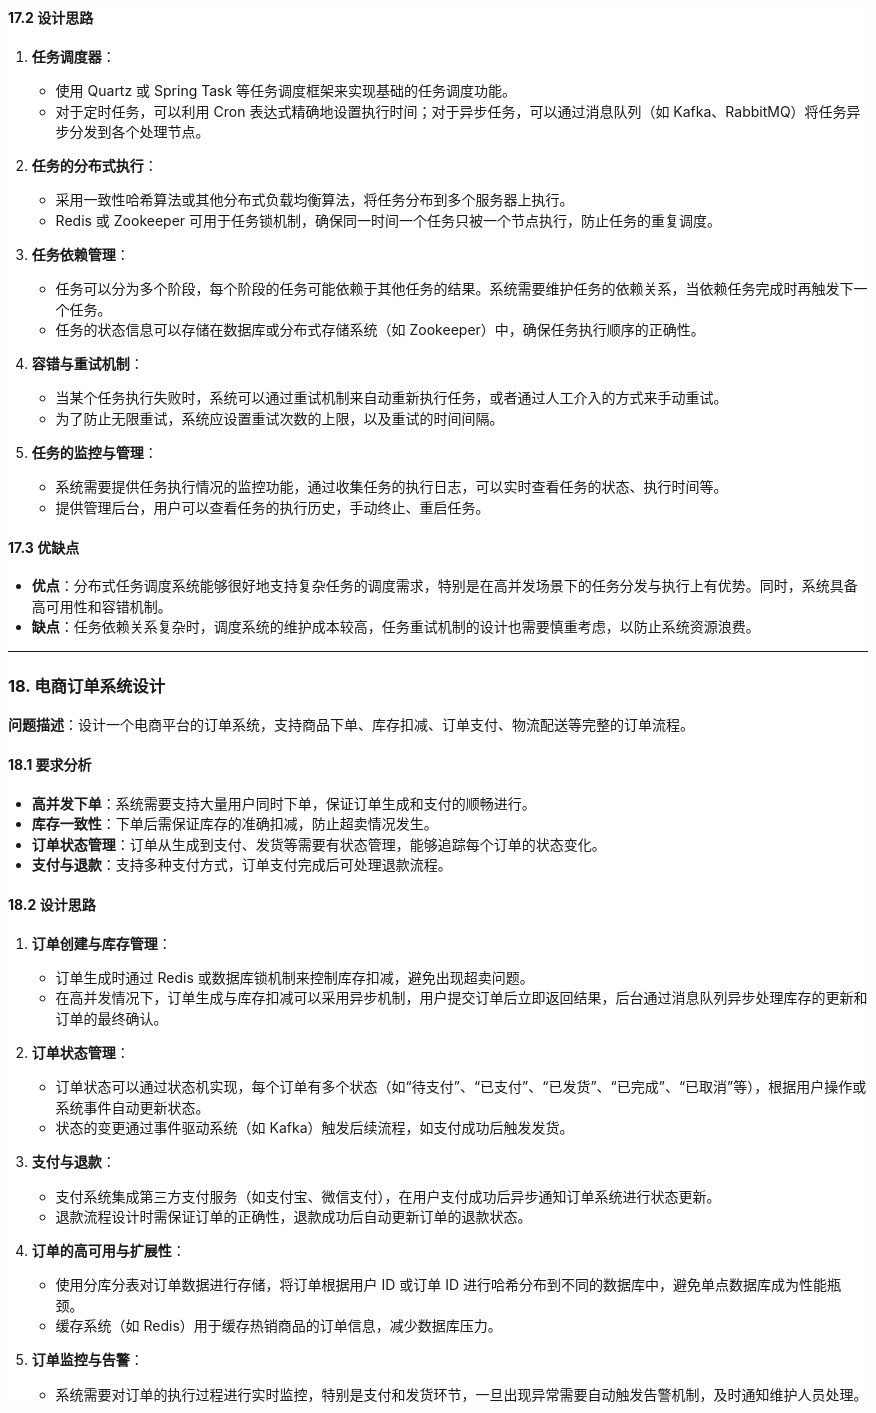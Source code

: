 #### **17.2 设计思路**
1. **任务调度器**：
   - 使用 Quartz 或 Spring Task 等任务调度框架来实现基础的任务调度功能。
   - 对于定时任务，可以利用 Cron 表达式精确地设置执行时间；对于异步任务，可以通过消息队列（如 Kafka、RabbitMQ）将任务异步分发到各个处理节点。

2. **任务的分布式执行**：
   - 采用一致性哈希算法或其他分布式负载均衡算法，将任务分布到多个服务器上执行。
   - Redis 或 Zookeeper 可用于任务锁机制，确保同一时间一个任务只被一个节点执行，防止任务的重复调度。

3. **任务依赖管理**：
   - 任务可以分为多个阶段，每个阶段的任务可能依赖于其他任务的结果。系统需要维护任务的依赖关系，当依赖任务完成时再触发下一个任务。
   - 任务的状态信息可以存储在数据库或分布式存储系统（如 Zookeeper）中，确保任务执行顺序的正确性。

4. **容错与重试机制**：
   - 当某个任务执行失败时，系统可以通过重试机制来自动重新执行任务，或者通过人工介入的方式来手动重试。
   - 为了防止无限重试，系统应设置重试次数的上限，以及重试的时间间隔。

5. **任务的监控与管理**：
   - 系统需要提供任务执行情况的监控功能，通过收集任务的执行日志，可以实时查看任务的状态、执行时间等。
   - 提供管理后台，用户可以查看任务的执行历史，手动终止、重启任务。

#### **17.3 优缺点**
- **优点**：分布式任务调度系统能够很好地支持复杂任务的调度需求，特别是在高并发场景下的任务分发与执行上有优势。同时，系统具备高可用性和容错机制。
- **缺点**：任务依赖关系复杂时，调度系统的维护成本较高，任务重试机制的设计也需要慎重考虑，以防止系统资源浪费。

---

### **18. 电商订单系统设计**

**问题描述**：设计一个电商平台的订单系统，支持商品下单、库存扣减、订单支付、物流配送等完整的订单流程。

#### **18.1 要求分析**
- **高并发下单**：系统需要支持大量用户同时下单，保证订单生成和支付的顺畅进行。
- **库存一致性**：下单后需保证库存的准确扣减，防止超卖情况发生。
- **订单状态管理**：订单从生成到支付、发货等需要有状态管理，能够追踪每个订单的状态变化。
- **支付与退款**：支持多种支付方式，订单支付完成后可处理退款流程。

#### **18.2 设计思路**
1. **订单创建与库存管理**：
   - 订单生成时通过 Redis 或数据库锁机制来控制库存扣减，避免出现超卖问题。
   - 在高并发情况下，订单生成与库存扣减可以采用异步机制，用户提交订单后立即返回结果，后台通过消息队列异步处理库存的更新和订单的最终确认。

2. **订单状态管理**：
   - 订单状态可以通过状态机实现，每个订单有多个状态（如“待支付”、“已支付”、“已发货”、“已完成”、“已取消”等），根据用户操作或系统事件自动更新状态。
   - 状态的变更通过事件驱动系统（如 Kafka）触发后续流程，如支付成功后触发发货。

3. **支付与退款**：
   - 支付系统集成第三方支付服务（如支付宝、微信支付），在用户支付成功后异步通知订单系统进行状态更新。
   - 退款流程设计时需保证订单的正确性，退款成功后自动更新订单的退款状态。

4. **订单的高可用与扩展性**：
   - 使用分库分表对订单数据进行存储，将订单根据用户 ID 或订单 ID 进行哈希分布到不同的数据库中，避免单点数据库成为性能瓶颈。
   - 缓存系统（如 Redis）用于缓存热销商品的订单信息，减少数据库压力。

5. **订单监控与告警**：
   - 系统需要对订单的执行过程进行实时监控，特别是支付和发货环节，一旦出现异常需要自动触发告警机制，及时通知维护人员处理。
